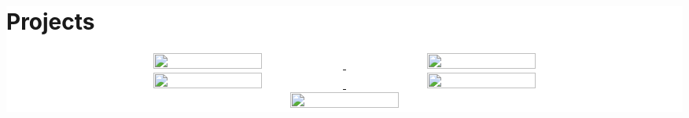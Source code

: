 
# Projects

<p align="center">
  <a href="https://github.com/thewhiteh4t/seeker" target="_blank">
    <img width="40%" height="40%" src="https://i.imgur.com/DIpuNTI.jpg">
  </a>
  <a href="https://github.com/thewhiteh4t/finalrecon" target="_blank">
    <img width="40%" height="40%" src="https://i.imgur.com/rLENhCp.jpg">
  </a>
  <a href="https://github.com/thewhiteh4t/pwnedOrNot" target="_blank">
    <img width="40%" height="40%" src="https://i.imgur.com/ojjMbWX.jpg">
  </a>
  <a href="https://github.com/thewhiteh4t/killcast" target="_blank">
    <img width="40%" height="40%" src="https://i.imgur.com/k9L3q2x.jpg">
  </a>
  <a href="https://github.com/thewhiteh4t/flashsploit" target="_blank">
    <img width="40%" height="40%" src="https://i.imgur.com/KoY1Y96.jpg">
  </a>
</p>
